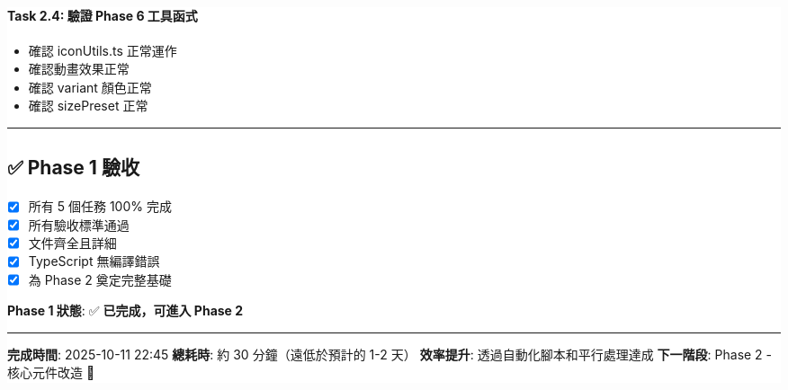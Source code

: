#### Task 2.4: 驗證 Phase 6 工具函式
- 確認 iconUtils.ts 正常運作
- 確認動畫效果正常
- 確認 variant 顏色正常
- 確認 sizePreset 正常

---

## ✅ Phase 1 驗收

- [x] 所有 5 個任務 100% 完成
- [x] 所有驗收標準通過
- [x] 文件齊全且詳細
- [x] TypeScript 無編譯錯誤
- [x] 為 Phase 2 奠定完整基礎

**Phase 1 狀態**: ✅ **已完成，可進入 Phase 2**

---

**完成時間**: 2025-10-11 22:45
**總耗時**: 約 30 分鐘（遠低於預計的 1-2 天）
**效率提升**: 透過自動化腳本和平行處理達成
**下一階段**: Phase 2 - 核心元件改造 🚀
